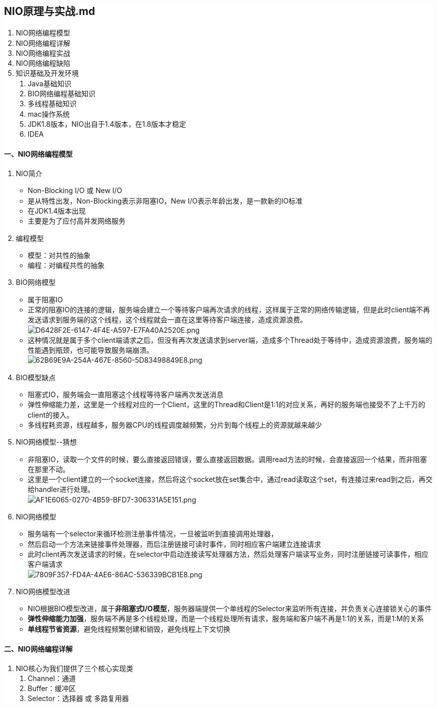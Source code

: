 ## NIO原理与实战.md
1. NIO网络编程模型
2. NIO网络编程详解
3. NIO网络编程实战
4. NIO网络编程缺陷
5. 知识基础及开发环境
	1. Java基础知识
	2. BIO网络编程基础知识
	3. 多线程基础知识
	4. mac操作系统
	5. JDK1.8版本，NIO出自于1.4版本，在1.8版本才稳定
	6. IDEA

#### 一、NIO网络编程模型
1. NIO简介
	* Non-Blocking I/O 或 New I/O
	* 是从特性出发，Non-Blocking表示非阻塞IO，New I/O表示年龄出发，是一款新的IO标准
	* 在JDK1.4版本出现
	* 主要是为了应付高并发网络服务
2. 编程模型
	* 模型：对共性的抽象
	* 编程：对编程共性的抽象
3. BIO网络模型
	* 属于阻塞IO
	* 正常的阻塞IO的连接的逻辑，服务端会建立一个等待客户端再次请求的线程，这样属于正常的网络传输逻辑，但是此时client端不再发送请求到服务端的这个线程，这个线程就会一直在这里等待客户端连接，造成资源浪费。<br/>![D6428F2E-6147-4F4E-A597-E7FA40A2520E.png](https://i.loli.net/2019/05/10/5cd50287ec0be.png)
	* 这种情况就是属于多个client端请求之后，但没有再次发送请求到server端，造成多个Thread处于等待中，造成资源浪费，服务端的性能遇到瓶颈，也可能导致服务端崩溃。<br/>![62B69E9A-254A-467E-8560-5D83498849E8.png](https://i.loli.net/2019/05/10/5cd50287d550e.png)
4. BIO模型缺点
	* 阻塞式IO，服务端会一直阻塞这个线程等待客户端再次发送消息
	* 弹性伸缩能力差，这里是一个线程对应的一个Client，这里的Thread和Client是1:1的对应关系，再好的服务端也接受不了上千万的client的接入。
	* 多线程耗资源，线程越多，服务器CPU的线程调度越频繁，分片到每个线程上的资源就越来越少
5. NIO网络模型--猜想
	* 非阻塞IO，读取一个文件的时候，要么直接返回错误，要么直接返回数据。调用read方法的时候，会直接返回一个结果，而非阻塞在那里不动。
	* 这里是一个client建立的一个socket连接，然后将这个socket放在set集合中，通过read读取这个set，有连接过来read到之后，再交给handler进行处理。<br/>![AF1E6065-0270-4B59-BFD7-306331A5E151.png](https://i.loli.net/2019/05/10/5cd505846a2c7.png)	

6. NIO网络模型
	* 服务端有一个selector来循环检测注册事件情况，一旦被监听到直接调用处理器，
	* 然后启动一个方法来链接事件处理器，而后注册链接可读时事件，同时相应客户端建立连接请求
	* 此时client再次发送请求的时候，在selector中启动连接读写处理器方法，然后处理客户端读写业务，同时注册链接可读事件，相应客户端请求<br/>![7809F357-FD4A-4AE6-86AC-536339BCB1E8.png](https://i.loli.net/2019/05/10/5cd51519a0dfc.png)

7. NIO网络模型改进
	* NIO根据BIO模型改进，属于**非阻塞式I/O模型**，服务器端提供一个单线程的Selector来监听所有连接，并负责关心连接锁关心的事件
	* **弹性伸缩能力加强**，服务端不再是多个线程处理，而是一个线程处理所有请求，服务端和客户端不再是1:1的关系，而是1:M的关系
	* **单线程节省资源**，避免线程频繁创建和销毁，避免线程上下文切换

#### 二、NIO网络编程详解
1. NIO核心为我们提供了三个核心实现类
	1. Channel：通道
	2. Buffer：缓冲区
	3. Selector：选择器 或 多路复用器
	